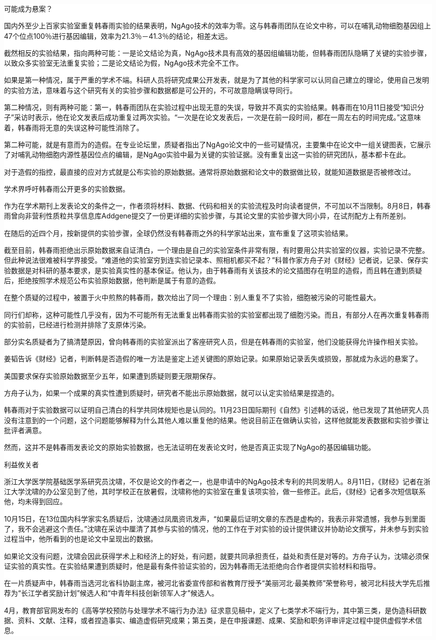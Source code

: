 可能成为悬案？

国内外至少上百家实验室重复韩春雨实验的结果表明，NgAgo技术的效率为零。这与韩春雨团队在论文中称，可以在哺乳动物细胞基因组上47个位点100％进行基因编辑，效率为21.3％－41.3％的结论，相差太远。

截然相反的实验结果，指向两种可能：一是论文结论为真，NgAgo技术具有高效的基因组编辑功能，但韩春雨团队隐瞒了关键的实验步骤，以致众多实验室无法重复实验；二是论文结论为假，NgAgo技术完全不工作。

如果是第一种情况，属于严重的学术不端。科研人员将研究成果公开发表，就是为了其他的科学家可以认同自己建立的理论，使用自己发明的实验方法，意味着与这个研究有关的实验步骤和数据都是可公开的，不可故意隐瞒误导同行。

第二种情况，则有两种可能：第一，韩春雨团队在实验过程中出现无意的失误，导致并不真实的实验结果。韩春雨在10月11日接受“知识分子”采访时表示，他在论文发表后成功重复过两次实验。“一次是在论文发表后，一次是在前一段时间，都在一周左右的时间完成。”这意味着，韩春雨将无意的失误这种可能性消除了。

第二种可能，就是有意而为的造假。在专业论坛里，质疑者指出了NgAgo论文中的一些可疑情况，主要集中在论文中一组关键图表，它展示了对哺乳动物细胞内源性基因位点的编辑，是NgAgo实验中最为关键的实验证据。没有重复出这一实验的研究团队，基本都卡在此。

对于造假的指控，最直接的应对方式就是公布实验的原始数据。通常将原始数据和论文中的数据做比较，就能知道数据是否被修改过。

学术界呼吁韩春雨公开更多的实验数据。

作为在学术期刊上发表论文的条件之一，作者须将材料、数据、代码和相关的实验流程及时向读者提供，不可加以不当限制。8月8日，韩春雨曾向非营利性质粒共享信息库Addgene提交了一份更详细的实验步骤，与其论文里的实验步骤大同小异，在试剂配方上有所差别。

在随后的近四个月，按新提供的实验步骤，全球仍然没有韩春雨之外的科学家站出来，宣布重复了这项实验结果。

截至目前，韩春雨拒绝出示原始数据来自证清白，一个理由是自己的实验室条件非常有限，有时要用公共实验室的仪器，实验记录不完整。但此种说法很难被科学界接受。“难道他的实验室穷到连实验记录本、照相机都买不起？”科普作家方舟子对《财经》记者说，记录、保存实验数据是对科研的基本要求，是实验真实性的基本保证。他认为，由于韩春雨有关该技术的论文插图存在明显的造假，而且韩在遭到质疑后，拒绝按照学术规范公布实验原始数据，他判断是属于有意的造假。

在整个质疑的过程中，被置于火中煎熬的韩春雨，数次给出了同一个理由：别人重复不了实验，细胞被污染的可能性最大。

同行们却称，这种可能性几乎没有，因为不可能所有无法重复出韩春雨实验的实验室都出现了细胞污染。而且，有部分人在再次重复韩春雨的实验前，已经进行检测并排除了支原体污染。

部分实名质疑者为了搞清楚原因，曾向韩春雨的实验室派出了客座研究人员，但是在韩春雨的实验室，他们没能获得允许操作相关实验。

姜韬告诉《财经》记者，判断韩是否造假的唯一方法是鉴定上述关键图的原始记录。如果原始记录丢失或损毁，那就成为永远的悬案了。

美国要求保存实验原始数据至少五年，如果遭到质疑则要无限期保存。

方舟子认为，如果一个成果的真实性遭到质疑时，研究者不能出示原始数据，就可以认定实验结果是捏造的。

韩春雨对于实验数据可以证明自己清白的科学共同体规矩也是认同的。11月23日国际期刊《自然》引述韩的话说，他已发现了其他研究人员没有注意到的一个问题，这个问题能够解释为什么其他人难以重复他的结果。他说目前正在做确认实验，这样他就能发表数据和实验步骤让批评者满意。

然而，这并不是韩春雨发表论文的原始实验数据，也无法证明在发表论文时，他是否真正实现了NgAgo的基因编辑功能。

利益攸关者

浙江大学医学院基础医学系研究员沈啸，不仅是论文的作者之一，也是申请中的NgAgo技术专利的共同发明人。8月11日，《财经》记者在浙江大学沈啸的办公室见到了他，其时学校正在放暑假，沈啸称他的实验室在重复该项实验，做一些修正。此后，《财经》记者多次短信联系他，均未得到回应。

10月15日，在13位国内科学家实名质疑后，沈啸通过凤凰资讯发声，“如果最后证明文章的东西是虚构的，我表示非常遗憾，我参与到里面了，我不会逃避这个责任。”沈啸在采访中厘清了其参与实验的情况，他的工作在于对实验的设计提供建议并协助论文撰写，并未参与到实验过程当中，他所看到的也是论文中呈现出的数据。

如果论文没有问题，沈啸会因此获得学术上和经济上的好处，有问题，就要共同承担责任，益处和责任是对等的。方舟子认为，沈啸必须保证实验的真实性。在实验结果遭到质疑时，他是最有条件验证实验的，因为韩春雨无法拒绝向合作者提供实验材料和指导。

在一片质疑声中，韩春雨当选河北省科协副主席，被河北省委宣传部和省教育厅授予“美丽河北·最美教师”荣誉称号，被河北科技大学先后推荐为“长江学者奖励计划”候选人和“中青年科技创新领军人才”候选人。

4月，教育部官网发布的《高等学校预防与处理学术不端行为办法》征求意见稿中，定义了七类学术不端行为，其中第三类，是伪造科研数据、资料、文献、注释，或者捏造事实、编造虚假研究成果；第五类，是在申报课题、成果、奖励和职务评审评定过程中提供虚假学术信息。
